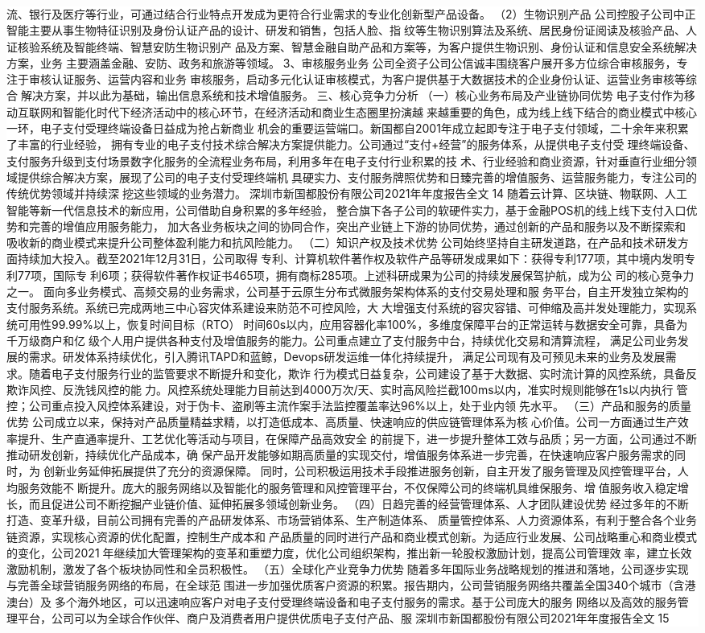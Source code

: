 流、银行及医疗等行业，可通过结合行业特点开发成为更符合行业需求的专业化创新型产品设备。
（2）生物识别产品
公司控股子公司中正智能主要从事生物特征识别及身份认证产品的设计、研发和销售，包括人脸、指
纹等生物识别算法及系统、居民身份证阅读及核验产品、人证核验系统及智能终端、智慧安防生物识别产
品及方案、智慧金融自助产品和方案等，为客户提供生物识别、身份认证和信息安全系统解决方案，业务
主要涵盖金融、安防、政务和旅游等领域。
3、审核服务业务
公司全资子公司公信诚丰围绕客户展开多方位综合审核服务，专注于审核认证服务、运营内容和业务
审核服务，启动多元化认证审核模式，为客户提供基于大数据技术的企业身份认证、运营业务审核等综合
解决方案，并以此为基础，输出信息系统和技术增值服务。
三、核心竞争力分析
（一）核心业务布局及产业链协同优势
电子支付作为移动互联网和智能化时代下经济活动中的核心环节，在经济活动和商业生态圈里扮演越
来越重要的角色，成为线上线下结合的商业模式中核心一环，电子支付受理终端设备日益成为抢占新商业
机会的重要运营端口。新国都自2001年成立起即专注于电子支付领域，二十余年来积累了丰富的行业经验，
拥有专业的电子支付技术综合解决方案提供能力。公司通过“支付+经营”的服务体系，从提供电子支付受
理终端设备、支付服务升级到支付场景数字化服务的全流程业务布局，利用多年在电子支付行业积累的技
术、行业经验和商业资源，针对垂直行业细分领域提供综合解决方案，展现了公司的电子支付受理终端机
具硬实力、支付服务牌照优势和日臻完善的增值服务、运营服务能力，专注公司的传统优势领域并持续深
挖这些领域的业务潜力。
深圳市新国都股份有限公司2021年年度报告全文
14
随着云计算、区块链、物联网、人工智能等新一代信息技术的新应用，公司借助自身积累的多年经验，
整合旗下各子公司的软硬件实力，基于金融POS机的线上线下支付入口优势和完善的增值应用服务能力，
加大各业务板块之间的协同合作，突出产业链上下游的协同优势，通过创新的产品和服务以及不断探索和
吸收新的商业模式来提升公司整体盈利能力和抗风险能力。
（二）知识产权及技术优势
公司始终坚持自主研发道路，在产品和技术研发方面持续加大投入。截至2021年12月31日，公司取得
专利、计算机软件著作权及软件产品等研发成果如下：获得专利177项，其中境内发明专利77项，国际专
利6项；获得软件著作权证书465项，拥有商标285项。上述科研成果为公司的持续发展保驾护航，成为公
司的核心竞争力之一。
面向多业务模式、高频交易的业务需求，公司基于云原生分布式微服务架构体系的支付交易处理和服
务平台，自主开发独立架构的支付服务系统。系统已完成两地三中心容灾体系建设来防范不可控风险，大
大增强支付系统的容灾容错、可伸缩及高并发处理能力，实现系统可用性99.99%以上，恢复时间目标（RTO）
时间60s以内，应用容器化率100%，多维度保障平台的正常运转与数据安全可靠，具备为千万级商户和亿
级个人用户提供各种支付及增值服务的能力。公司重点建立了支付服务中台，持续优化交易和清算流程，
满足公司业务发展的需求。研发体系持续优化，引入腾讯TAPD和蓝鲸，Devops研发运维一体化持续提升，
满足公司现有及可预见未来的业务及发展需求。随着电子支付服务行业的监管要求不断提升和变化，欺诈
行为模式日益复杂，公司建设了基于大数据、实时流计算的风控系统，具备反欺诈风控、反洗钱风控的能
力。风控系统处理能力目前达到4000万次/天、实时高风险拦截100ms以内，准实时规则能够在1s以内执行
管控；公司重点投入风控体系建设，对于伪卡、盗刷等主流作案手法监控覆盖率达96%以上，处于业内领
先水平。
（三）产品和服务的质量优势
公司成立以来，保持对产品质量精益求精，以打造低成本、高质量、快速响应的供应链管理体系为核
心价值。公司一方面通过生产效率提升、生产直通率提升、工艺优化等活动与项目，在保障产品高效安全
的前提下，进一步提升整体工效与品质；另一方面，公司通过不断推动研发创新，持续优化产品成本，确
保产品开发能够如期高质量的实现交付，增值服务体系进一步完善，在快速响应客户服务需求的同时，为
创新业务延伸拓展提供了充分的资源保障。
同时，公司积极运用技术手段推进服务创新，自主开发了服务管理及风控管理平台，人均服务效能不
断提升。庞大的服务网络以及智能化的服务管理和风控管理平台，不仅保障公司的终端机具维保服务、增
值服务收入稳定增长，而且促进公司不断挖掘产业链价值、延伸拓展多领域创新业务。
（四）日趋完善的经营管理体系、人才团队建设优势
经过多年的不断打造、变革升级，目前公司拥有完善的产品研发体系、市场营销体系、生产制造体系、
质量管控体系、人力资源体系，有利于整合各个业务链资源，实现核心资源的优化配置，控制生产成本和
产品质量的同时进行产品和商业模式创新。为适应行业发展、公司战略重心和商业模式的变化，公司2021
年继续加大管理架构的变革和重塑力度，优化公司组织架构，推出新一轮股权激励计划，提高公司管理效
率，建立长效激励机制，激发了各个板块协同性和全员积极性。
（五）全球化产业竞争力优势
随着多年国际业务战略规划的推进和落地，公司逐步实现与完善全球营销服务网络的布局，在全球范
围进一步加强优质客户资源的积累。报告期内，公司营销服务网络共覆盖全国340个城市（含港澳台）及
多个海外地区，可以迅速响应客户对电子支付受理终端设备和电子支付服务的需求。基于公司庞大的服务
网络以及高效的服务管理平台，公司可以为全球合作伙伴、商户及消费者用户提供优质电子支付产品、服
深圳市新国都股份有限公司2021年年度报告全文
15